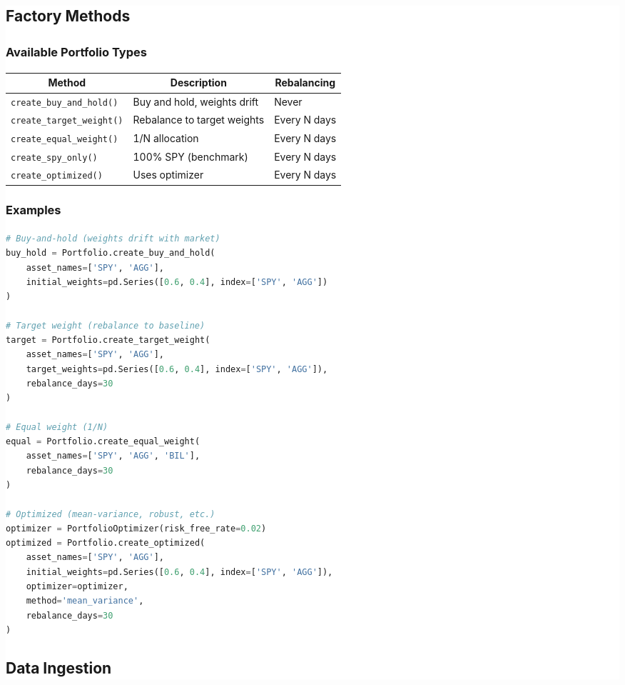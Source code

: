 ## Factory Methods

### Available Portfolio Types

| Method | Description | Rebalancing |
|--------|-------------|-------------|
| `create_buy_and_hold()` | Buy and hold, weights drift | Never |
| `create_target_weight()` | Rebalance to target weights | Every N days |
| `create_equal_weight()` | 1/N allocation | Every N days |
| `create_spy_only()` | 100% SPY (benchmark) | Every N days |
| `create_optimized()` | Uses optimizer | Every N days |

### Examples

```python
# Buy-and-hold (weights drift with market)
buy_hold = Portfolio.create_buy_and_hold(
    asset_names=['SPY', 'AGG'],
    initial_weights=pd.Series([0.6, 0.4], index=['SPY', 'AGG'])
)

# Target weight (rebalance to baseline)
target = Portfolio.create_target_weight(
    asset_names=['SPY', 'AGG'],
    target_weights=pd.Series([0.6, 0.4], index=['SPY', 'AGG']),
    rebalance_days=30
)

# Equal weight (1/N)
equal = Portfolio.create_equal_weight(
    asset_names=['SPY', 'AGG', 'BIL'],
    rebalance_days=30
)

# Optimized (mean-variance, robust, etc.)
optimizer = PortfolioOptimizer(risk_free_rate=0.02)
optimized = Portfolio.create_optimized(
    asset_names=['SPY', 'AGG'],
    initial_weights=pd.Series([0.6, 0.4], index=['SPY', 'AGG']),
    optimizer=optimizer,
    method='mean_variance',
    rebalance_days=30
)
```

## Data Ingestion
